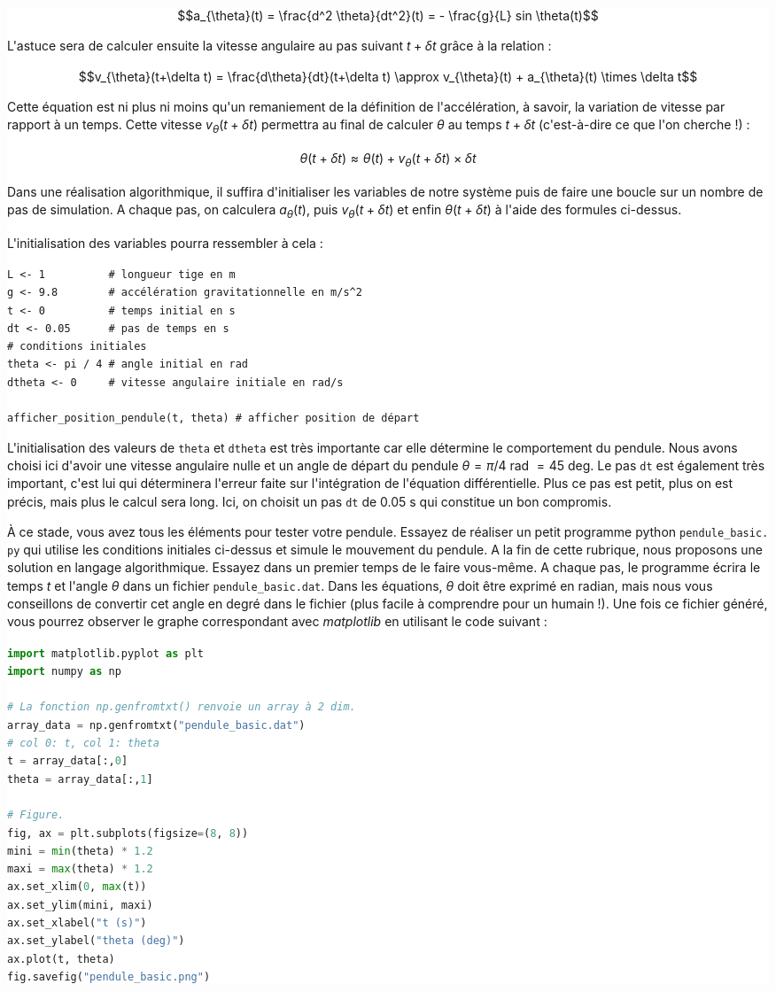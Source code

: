 $$a_{\theta}(t) = \frac{d^2 \theta}{dt^2}(t) = - \frac{g}{L} sin \theta(t)$$

L'astuce sera de calculer ensuite la vitesse angulaire au pas suivant $t + \delta t$ grâce à la relation :

$$v_{\theta}(t+\delta t) = \frac{d\theta}{dt}(t+\delta t) \approx v_{\theta}(t) + a_{\theta}(t) \times \delta t$$

Cette équation est ni plus ni moins qu'un remaniement de la définition de l'accélération, à savoir, la variation de vitesse par rapport à un temps. Cette vitesse $v_{\theta}(t+\delta t)$ permettra au final de calculer $\theta$ au temps $t + \delta t$ (c'est-à-dire ce que l'on cherche !) :

$$\theta (t + \delta t) \approx \theta (t) + v_{\theta}(t+\delta t) \times \delta t$$

Dans une réalisation algorithmique, il suffira d'initialiser les variables de notre système puis de faire une boucle sur un nombre de pas de simulation. A chaque pas, on calculera $a_{\theta}(t)$, puis $v_{\theta}(t+\delta t)$ et enfin $\theta (t + \delta t)$ à l'aide des formules ci-dessus.

L'initialisation des variables pourra ressembler à cela :

```text
L <- 1          # longueur tige en m
g <- 9.8        # accélération gravitationnelle en m/s^2
t <- 0          # temps initial en s
dt <- 0.05      # pas de temps en s
# conditions initiales
theta <- pi / 4 # angle initial en rad
dtheta <- 0     # vitesse angulaire initiale en rad/s

afficher_position_pendule(t, theta) # afficher position de départ
```

L'initialisation des valeurs de `theta` et `dtheta` est très importante car elle détermine le comportement du pendule. Nous avons choisi ici d'avoir une vitesse angulaire nulle et un angle de départ du pendule $\theta = \pi / 4$ rad $= 45$ deg. Le pas `dt` est également très important, c'est lui qui déterminera l'erreur faite sur l'intégration de l'équation différentielle. Plus ce pas est petit, plus on est précis, mais plus le calcul sera long. Ici, on choisit un pas `dt` de 0.05 s qui constitue un bon compromis.

À ce stade, vous avez tous les éléments pour tester votre pendule. Essayez de réaliser un petit programme python `pendule_basic.py` qui utilise les conditions initiales ci-dessus et simule le mouvement du pendule. A la fin de cette rubrique, nous proposons une solution en langage algorithmique. Essayez dans un premier temps de le faire vous-même. A chaque pas, le programme écrira le temps $t$ et l'angle $\theta$ dans un fichier `pendule_basic.dat`. Dans les équations, $\theta$ doit être exprimé en radian, mais nous vous conseillons de convertir cet angle en degré dans le fichier (plus facile à comprendre pour un humain !). Une fois ce fichier généré, vous pourrez observer le graphe correspondant avec *matplotlib* en utilisant le code suivant :

```python
import matplotlib.pyplot as plt
import numpy as np

# La fonction np.genfromtxt() renvoie un array à 2 dim.
array_data = np.genfromtxt("pendule_basic.dat")
# col 0: t, col 1: theta
t = array_data[:,0]
theta = array_data[:,1]

# Figure.
fig, ax = plt.subplots(figsize=(8, 8))
mini = min(theta) * 1.2
maxi = max(theta) * 1.2
ax.set_xlim(0, max(t))
ax.set_ylim(mini, maxi)
ax.set_xlabel("t (s)")
ax.set_ylabel("theta (deg)")
ax.plot(t, theta)
fig.savefig("pendule_basic.png")
```